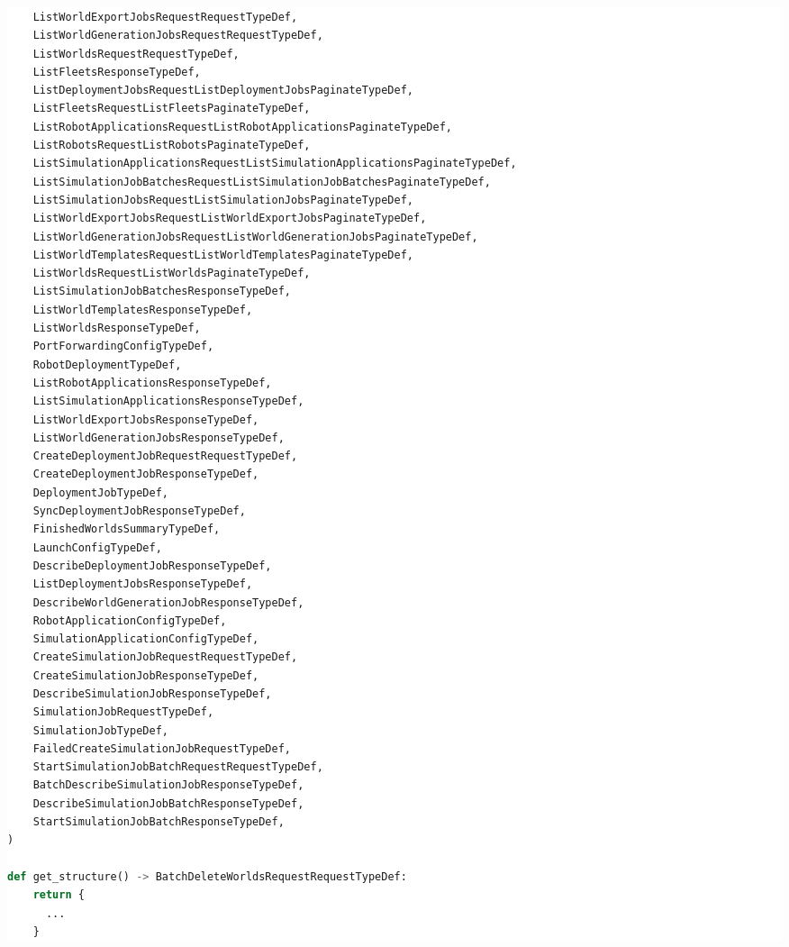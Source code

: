 ```python
    ListWorldExportJobsRequestRequestTypeDef,
    ListWorldGenerationJobsRequestRequestTypeDef,
    ListWorldsRequestRequestTypeDef,
    ListFleetsResponseTypeDef,
    ListDeploymentJobsRequestListDeploymentJobsPaginateTypeDef,
    ListFleetsRequestListFleetsPaginateTypeDef,
    ListRobotApplicationsRequestListRobotApplicationsPaginateTypeDef,
    ListRobotsRequestListRobotsPaginateTypeDef,
    ListSimulationApplicationsRequestListSimulationApplicationsPaginateTypeDef,
    ListSimulationJobBatchesRequestListSimulationJobBatchesPaginateTypeDef,
    ListSimulationJobsRequestListSimulationJobsPaginateTypeDef,
    ListWorldExportJobsRequestListWorldExportJobsPaginateTypeDef,
    ListWorldGenerationJobsRequestListWorldGenerationJobsPaginateTypeDef,
    ListWorldTemplatesRequestListWorldTemplatesPaginateTypeDef,
    ListWorldsRequestListWorldsPaginateTypeDef,
    ListSimulationJobBatchesResponseTypeDef,
    ListWorldTemplatesResponseTypeDef,
    ListWorldsResponseTypeDef,
    PortForwardingConfigTypeDef,
    RobotDeploymentTypeDef,
    ListRobotApplicationsResponseTypeDef,
    ListSimulationApplicationsResponseTypeDef,
    ListWorldExportJobsResponseTypeDef,
    ListWorldGenerationJobsResponseTypeDef,
    CreateDeploymentJobRequestRequestTypeDef,
    CreateDeploymentJobResponseTypeDef,
    DeploymentJobTypeDef,
    SyncDeploymentJobResponseTypeDef,
    FinishedWorldsSummaryTypeDef,
    LaunchConfigTypeDef,
    DescribeDeploymentJobResponseTypeDef,
    ListDeploymentJobsResponseTypeDef,
    DescribeWorldGenerationJobResponseTypeDef,
    RobotApplicationConfigTypeDef,
    SimulationApplicationConfigTypeDef,
    CreateSimulationJobRequestRequestTypeDef,
    CreateSimulationJobResponseTypeDef,
    DescribeSimulationJobResponseTypeDef,
    SimulationJobRequestTypeDef,
    SimulationJobTypeDef,
    FailedCreateSimulationJobRequestTypeDef,
    StartSimulationJobBatchRequestRequestTypeDef,
    BatchDescribeSimulationJobResponseTypeDef,
    DescribeSimulationJobBatchResponseTypeDef,
    StartSimulationJobBatchResponseTypeDef,
)

def get_structure() -> BatchDeleteWorldsRequestRequestTypeDef:
    return {
      ...
    }
```

